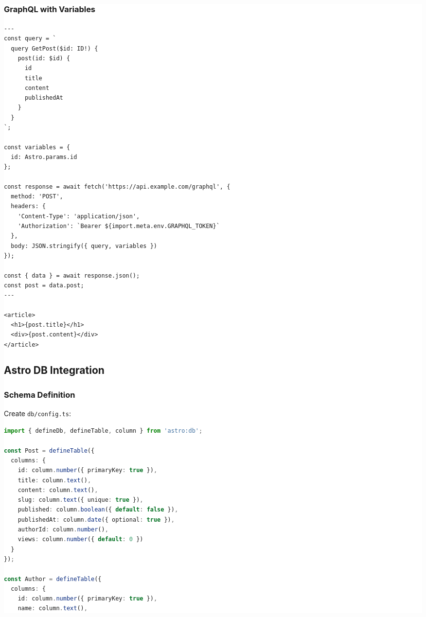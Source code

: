 ### GraphQL with Variables

```astro
---
const query = `
  query GetPost($id: ID!) {
    post(id: $id) {
      id
      title
      content
      publishedAt
    }
  }
`;

const variables = {
  id: Astro.params.id
};

const response = await fetch('https://api.example.com/graphql', {
  method: 'POST',
  headers: {
    'Content-Type': 'application/json',
    'Authorization': `Bearer ${import.meta.env.GRAPHQL_TOKEN}`
  },
  body: JSON.stringify({ query, variables })
});

const { data } = await response.json();
const post = data.post;
---

<article>
  <h1>{post.title}</h1>
  <div>{post.content}</div>
</article>
```

## Astro DB Integration

### Schema Definition

Create `db/config.ts`:

```typescript
import { defineDb, defineTable, column } from 'astro:db';

const Post = defineTable({
  columns: {
    id: column.number({ primaryKey: true }),
    title: column.text(),
    content: column.text(),
    slug: column.text({ unique: true }),
    published: column.boolean({ default: false }),
    publishedAt: column.date({ optional: true }),
    authorId: column.number(),
    views: column.number({ default: 0 })
  }
});

const Author = defineTable({
  columns: {
    id: column.number({ primaryKey: true }),
    name: column.text(),
```